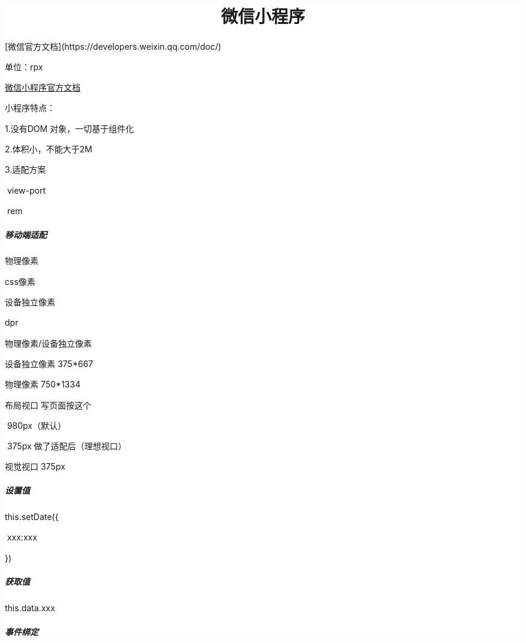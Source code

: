 <h1 align="center">微信小程序</h1>
[微信官方文档](https://developers.weixin.qq.com/doc/)

单位：rpx

[微信小程序官方文档](https://developers.weixin.qq.com/miniprogram/dev/framework/quickstart/getstart.html)

小程序特点：

1.没有DOM 对象，一切基于组件化

2.体积小，不能大于2M

3.适配方案

​	view-port

​	rem

##### 移动端适配



物理像素

css像素

设备独立像素



dpr

物理像素/设备独立像素



设备独立像素 375*667

物理像素 750*1334

布局视口   写页面按这个

​				980px（默认）

​				375px  做了适配后（理想视口）

视觉视口 375px



##### 设置值

this.setDate({

​	xxx:xxx

})

##### 获取值

this.data.xxx



##### 事件绑定
